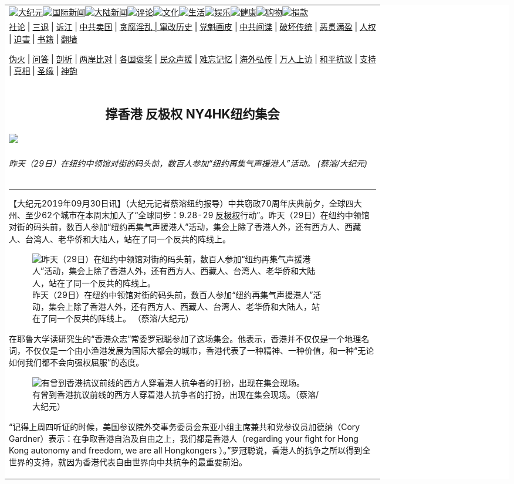 <a name="1" id="1" target="_blank"></a><span id="1"></span>
<table border="0"><tr><td colspan="2" VALIGN=TOP><a href="https://github.com/asdfgt5/djy/blob/master/gb/nsc413.md#1"><img src="https://raw.githubusercontent.com/asdfgt5/1/master/t/djy/1.jpg" title="大纪元"></a><a href="https://github.com/asdfgt5/djy/blob/master/gb/n24hr.md#1"><img src="https://raw.githubusercontent.com/asdfgt5/1/master/t/djy/3.jpg" title="国际新闻"></a><a href="https://github.com/asdfgt5/djy/blob/master/gb/nsc413.md#1"><img src="https://raw.githubusercontent.com/asdfgt5/1/master/t/djy/4.jpg" title="大陆新闻"></a><a href="https://github.com/asdfgt5/djy/blob/master/gb/news392.md#1"><img src="https://raw.githubusercontent.com/asdfgt5/1/master/t/djy/5.jpg" title="评论"></a><a href="https://github.com/asdfgt5/djy/blob/master/gb/news2007.md#1"><img src="https://raw.githubusercontent.com/asdfgt5/1/master/t/djy/6.jpg" title="文化"></a><a href="https://github.com/asdfgt5/djy/blob/master/gb/news2008.md#1"><img src="https://raw.githubusercontent.com/asdfgt5/1/master/t/djy/7.jpg" title="生活"></a><a href="https://github.com/asdfgt5/djy/blob/master/gb/ncyule.md#1"><img src="https://raw.githubusercontent.com/asdfgt5/1/master/t/djy/8.jpg" title="娱乐"></a><a href="https://github.com/asdfgt5/djy/blob/master/gb/nsc1002.md#1"><img src="https://raw.githubusercontent.com/asdfgt5/1/master/t/djy/9.jpg" title="健康"><a href="https://www.youlucky.com"><img src="https://raw.githubusercontent.com/asdfgt5/1/master/t/djy/10.jpg" title="购物"></a><a href="https://www.supportepoch.org/donation?utm_medium=epochtimes&utm_source=referral&utm_campaign=donate_button_djyhomepage"><img src="https://raw.githubusercontent.com/asdfgt5/1/master/t/djy/12.jpg" title="捐款"></a></td></tr>
<tr><td colspan="2" VALIGN=TOP><a target="_blank" href="https://git.io/fjCRf">社论</a> | <a target="_blank" href="https://github.com/asdfgt5/djy/blob/master/gb/nf5657.md#1">三退</a> | <a target="_blank" href="https://github.com/asdfgt5/djy/blob/master/gb/nf6123.md#1">诉江</a> | <a target="_blank" href="https://github.com/asdfgt5/djy/blob/master/gb/nf1176117.md#1">中共卖国</a> | <a target="_blank" href="https://github.com/asdfgt5/djy/blob/master/gb/nf5773.md#1">贪腐淫乱 | <a target="_blank" href="https://github.com/asdfgt5/djy/blob/master/gb/nf1176115.md#1">窜改历史</a> | <a target="_blank" href="https://github.com/asdfgt5/djy/blob/master/gb/nf1176107.md#1">党魁画皮</a> | <a target="_blank" href="https://github.com/asdfgt5/djy/blob/master/gb/nf1320400.md#1">中共间谍</a> | <a target="_blank" href="https://github.com/asdfgt5/djy/blob/master/gb/nf1176114.md#1">破坏传统</a> | <a target="_blank" href="https://github.com/asdfgt5/djy/blob/master/gb/nf5287.md#1">恶贯满盈</a> | <a target="_blank" href="https://github.com/asdfgt5/djy/blob/master/gb/ncid278.md#1">人权</a> | <a target="_blank" href="https://github.com/asdfgt5/djy/blob/master/gb/nf1176111.md#1">迫害</a> | <a target="_blank" href="https://github.com/asdfgt5/djy/blob/master/gb/nf1235328.md#1">书籍</a> | <a target="_blank" href="https://github.com/asdfgt5/fq/blob/master/README.md?zsrh#1">翻墙</a></p><p><a target="_blank" href="https://github.com/asdfgt5/djy/blob/master/gb/nf5562.md#1">伪火</a> | <a target="_blank" href="https://github.com/asdfgt5/djy/blob/master/gb/nf4378.md#1">问答</a> | <a target="_blank" href="https://github.com/asdfgt5/djy/blob/master/gb/nf5792.md#1">剖析</a> | <a target="_blank" href="https://github.com/asdfgt5/djy/blob/master/gb/nf5735.md#1">两岸比对</a> | <a target="_blank" href="https://github.com/asdfgt5/djy/blob/master/gb/nf6119.md#1">各国褒奖</a> | <a target="_blank" href="https://github.com/asdfgt5/djy/blob/master/gb/nf6120.md#1">民众声援</a> | <a target="_blank" href="https://github.com/asdfgt5/djy/blob/master/gb/nf1188594.md#1">难忘记忆</a> | <a target="_blank" href="https://github.com/asdfgt5/djy/blob/master/gb/nf3180.md#1">海外弘传</a> | <a target="_blank" href="https://github.com/asdfgt5/djy/blob/master/gb/nf5410.md#1">万人上访</a> | <a target="_blank" href="https://github.com/asdfgt5/ntdtv/blob/master/gb/prog1530_1.md#1">和平抗议</a> | <a target="_blank" href="https://github.com/asdfgt5/djy/blob/master/gb/nf4386.md#1">支持</a> | <a target="_blank" href="https://github.com/asdfgt5/djy/blob/master/gb/nf4389.md#1">真相</a> | <a target="_blank" href="https://github.com/asdfgt5/djy/blob/master/gb/nf5790.md#1">圣缘</a> | <a target="_blank" href="https://github.com/asdfgt5/djy/blob/master/gb/nf4786.md#1">神韵</a></td></tr>
<tr><td VALIGN=TOP width="626"><h2 align=center>撑香港 反极权 NY4HK纽约集会</h2>
<img src="http://i.epochtimes.com/assets/uploads/2019/09/533ec8f2a3ce1e93d2a4c4ff76bb4c20-600x400.jpg" />
<h6>昨天（29日）在纽约中领馆对街的码头前，数百人参加“纽约再集气声援港人”活动。 (蔡溶/大纪元)
</h6>
<hr>
<p>【大纪元2019年09月30日讯】（大纪元记者蔡溶纽约报导）中共窃政70周年庆典前夕，全球四大州、至少62个城市在本周末加入了“全球同步：9.28-29 <a href="https://github.com/asdfgt5/djy/blob/master/gb/tag/%E5%8F%8D%E6%9E%81%E6%9D%83.md">反极权</a>行动”。昨天（29日）在纽约中领馆对街的码头前，数百人参加“纽约再集气声援港人”活动，集会上除了香港人外，还有西方人、西藏人、台湾人、老华侨和大陆人，站在了同一个反共的阵线上。</p>
<figure id="11556012" style="width: 500px" class="wp-caption aligncenter"><img src="http://i.epochtimes.com/assets/uploads/2019/09/b918bcc879b34b6ef2ff03780f05da22-450x338.jpg" alt="昨天（29日）在纽约中领馆对街的码头前，数百人参加“纽约再集气声援港人”活动，集会上除了香港人外，还有西方人、西藏人、台湾人、老华侨和大陆人，站在了同一个反共的阵线上。 " width="500" /><figcaption class="wp-caption-text">昨天（29日）在纽约中领馆对街的码头前，数百人参加“纽约再集气声援港人”活动，集会上除了香港人外，还有西方人、西藏人、台湾人、老华侨和大陆人，站在了同一个反共的阵线上。 （蔡溶/大纪元）</figcaption></figure>
<p>在耶鲁大学读研究生的“香港众志”常委罗冠聪参加了这场集会。他表示，香港并不仅仅是一个地理名词，不仅仅是一个由小渔港发展为国际大都会的城市，香港代表了一种精神、一种价值，和一种“无论如何我们都不会向强权屈服”的态度。</p>
<figure id="11556011" style="width: 500px" class="wp-caption aligncenter"><img src="http://i.epochtimes.com/assets/uploads/2019/09/574e2d65ae1d845426b3ffd1b6426fd9-450x338.jpg" alt="有曾到香港抗议前线的西方人穿着港人抗争者的打扮，出现在集会现场。" width="500" /><figcaption class="wp-caption-text">有曾到香港抗议前线的西方人穿着港人抗争者的打扮，出现在集会现场。（蔡溶/大纪元）</figcaption></figure>
<p>“记得上周四听证的时候，美国参议院外交事务委员会东亚小组主席兼共和党参议员加德纳（Cory Gardner）表示：在争取香港自治及自由之上，我们都是香港人（regarding your fight for Hong Kong autonomy and freedom, we are all Hongkongers ）。”罗冠聪说，香港人的抗争之所以得到全世界的支持，就因为香港代表自由世界向中共抗争的最重要前沿。</p>